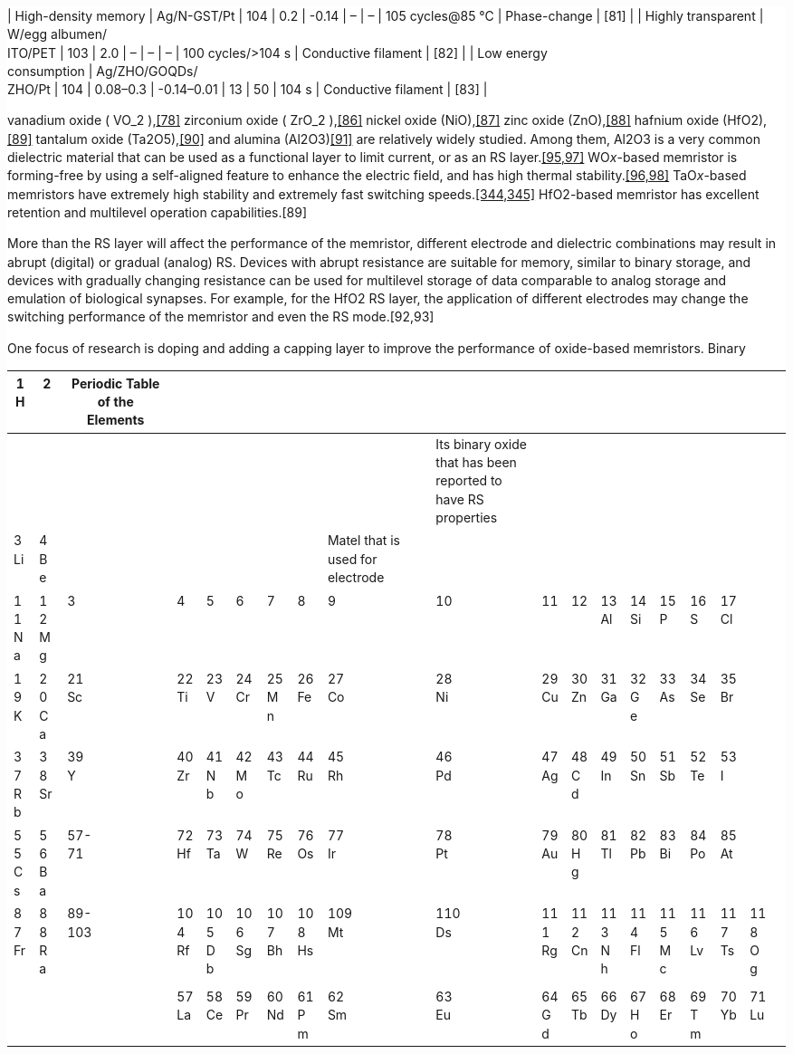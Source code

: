 | High-density memory                                           | Ag/N-GST/Pt                          | 104      | 0.2          | -0.14      | –         | –           | 105 cycles@85 °C        | Phase-change                          | [81]    |
| Highly transparent                                            | W/egg albumen/<br>ITO/PET            | 103      | 2.0          | –          | –         | –           | 100 cycles/>104 s       | Conductive filament                   | [82]    |
| Low energy<br>consumption                                     | Ag/ZHO/GOQDs/<br>ZHO/Pt              | 104      | 0.08–0.3     | -0.14–0.01 | 13        | 50          | 104 s                   | Conductive filament                   | [83]    |

vanadium oxide ( $\text{VO}\_2$ ),[\[78\]](#page-3-4) zirconium oxide ( $\text{ZrO}\_2$ ),[\[86\]](#page-3-4) nickel oxide (NiO),[\[87\]](#page-1-1) zinc oxide (ZnO),[\[88\]](#page-1-1) hafnium oxide (HfO2),[\[89\]](#page-1-1) tantalum oxide (Ta2O5),[\[90\]](#page-1-1) and alumina (Al2O3)[\[91\]](#page-1-1) are relatively widely studied. Among them, Al2O3 is a very common dielectric material that can be used as a functional layer to limit current, or as an RS layer.[\[95,97\]](#page-1-1) WO*x*-based memristor is forming-free by using a self-aligned feature to enhance the electric field, and has high thermal stability.[\[96,98\]](#page-1-1) TaO*x*-based memristors have extremely high stability and extremely fast switching speeds.[\[344,345\]](#page-1-1) HfO2-based memristor has excellent retention and multilevel operation capabilities.[89]

More than the RS layer will affect the performance of the memristor, different electrode and dielectric combinations may result in abrupt (digital) or gradual (analog) RS. Devices with abrupt resistance are suitable for memory, similar to binary storage, and devices with gradually changing resistance can be used for multilevel storage of data comparable to analog storage and emulation of biological synapses. For example, for the HfO2 RS layer, the application of different electrodes may change the switching performance of the memristor and even the RS mode.[92,93]

One focus of research is doping and adding a capping layer to improve the performance of oxide-based memristors. Binary

| 1<br>H   | 2        | Periodic Table of the Elements |           |           |           |           |           |                                  |                                                                  |           |           |           |           |           |           |           |           |  |
|----------|----------|--------------------------------|-----------|-----------|-----------|-----------|-----------|----------------------------------|------------------------------------------------------------------|-----------|-----------|-----------|-----------|-----------|-----------|-----------|-----------|--|
|          |          |                                |           |           |           |           |           |                                  | Its binary oxide that has been<br>reported to have RS properties |           |           |           |           |           |           |           |           |  |
| 3<br>Li  | 4<br>Be  |                                |           |           |           |           |           | Matel that is used for electrode |                                                                  |           |           |           |           |           |           |           |           |  |
| 11<br>Na | 12<br>Mg | 3                              | 4         | 5         | 6         | 7         | 8         | 9                                | 10                                                               | 11        | 12        | 13<br>Al  | 14<br>Si  | 15<br>P   | 16<br>S   | 17<br>Cl  |           |  |
| 19<br>K  | 20<br>Ca | 21<br>Sc                       | 22<br>Ti  | 23<br>V   | 24<br>Cr  | 25<br>Mn  | 26<br>Fe  | 27<br>Co                         | 28<br>Ni                                                         | 29<br>Cu  | 30<br>Zn  | 31<br>Ga  | 32<br>Ge  | 33<br>As  | 34<br>Se  | 35<br>Br  |           |  |
| 37<br>Rb | 38<br>Sr | 39<br>Y                        | 40<br>Zr  | 41<br>Nb  | 42<br>Mo  | 43<br>Tc  | 44<br>Ru  | 45<br>Rh                         | 46<br>Pd                                                         | 47<br>Ag  | 48<br>Cd  | 49<br>In  | 50<br>Sn  | 51<br>Sb  | 52<br>Te  | 53<br>I   |           |  |
| 55<br>Cs | 56<br>Ba | 57-<br>71                      | 72<br>Hf  | 73<br>Ta  | 74<br>W   | 75<br>Re  | 76<br>Os  | 77<br>Ir                         | 78<br>Pt                                                         | 79<br>Au  | 80<br>Hg  | 81<br>Tl  | 82<br>Pb  | 83<br>Bi  | 84<br>Po  | 85<br>At  |           |  |
| 87<br>Fr | 88<br>Ra | 89-<br>103                     | 104<br>Rf | 105<br>Db | 106<br>Sg | 107<br>Bh | 108<br>Hs | 109<br>Mt                        | 110<br>Ds                                                        | 111<br>Rg | 112<br>Cn | 113<br>Nh | 114<br>Fl | 115<br>Mc | 116<br>Lv | 117<br>Ts | 118<br>Og |  |
|          |          |                                |           |           |           |           |           |                                  |                                                                  |           |           |           |           |           |           |           |           |  |
|          |          |                                | 57<br>La  | 58<br>Ce  | 59<br>Pr  | 60<br>Nd  | 61<br>Pm  | 62<br>Sm                         | 63<br>Eu                                                         | 64<br>Gd  | 65<br>Tb  | 66<br>Dy  | 67<br>Ho  | 68<br>Er  | 69<br>Tm  | 70<br>Yb  | 71<br>Lu  |  |